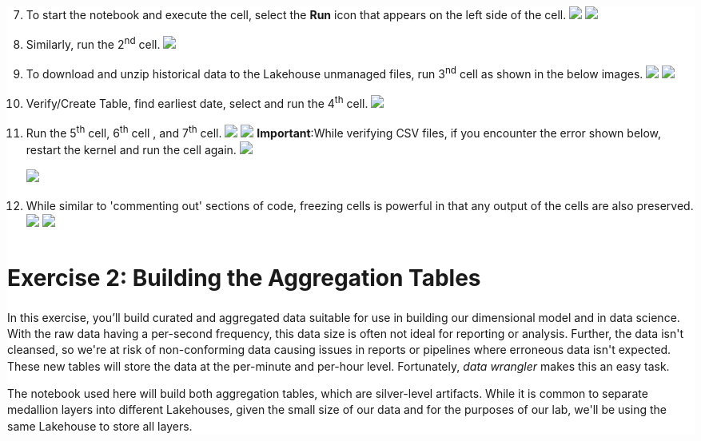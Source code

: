 7.  To start the notebook and execute the cell, select the **Run** icon
    that appears on the left side of the cell.
     ![](./media/new14.png)
     ![](./media/image44.png)
8.  Similarly, run the 2<sup>nd</sup> cell.
     ![](./media/new15.png)
     
9.  To download and unzip historical data to the Lakehouse unmanaged
    files, run 3<sup>nd</sup> cell as shown in the below images.
     ![](./media/new16.png)
     ![](./media/new16-1.png)
     
10. Verify/Create Table, find earliest date, select and run the 4<sup>th</sup>
    cell.
     ![](./media/new17.png)
11. Run the 5<sup>th</sup> cell, 6<sup>th</sup> cell , and
    7<sup>th</sup> cell.
     ![](./media/new18.png)
     ![](./media/new19.png)
  **Important**:While verifying CSV files, if you encounter the error shown below, restart the kernel and run the cell again.
      ![](./media/image-5.png)
     
      ![](./media/new20.png)
   
     
13. While similar to 'commenting out' sections of code, freezing cells
    is powerful in that any output of the cells are also preserved.
     ![](./media/new21.png)
     ![](./media/new22.png)

# Exercise 2: Building the Aggregation Tables

In this exercise, you’ll build curated and aggregated data suitable for
use in building our dimensional model and in data science. With the raw
data having a per-second frequency, this data size is often not ideal
for reporting or analysis. Further, the data isn't cleansed, so we're at
risk of non-conforming data causing issues in reports or pipelines where
erroneous data isn't expected. These new tables will store the data at
the per-minute and per-hour level. Fortunately, *data wrangler* makes
this an easy task.

The notebook used here will build both aggregation tables, which are
silver-level artifacts. While it is common to separate medallion layers
into different Lakehouses, given the small size of our data and for the
purposes of our lab, we'll be using the same Lakehouse to store all
layers.
